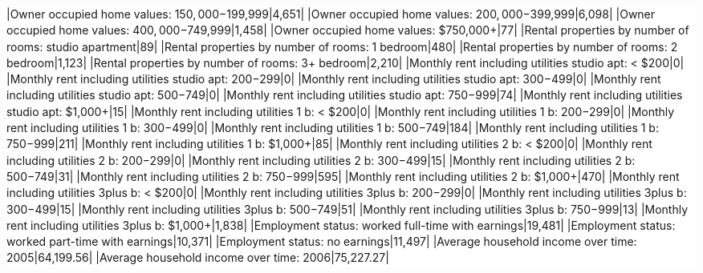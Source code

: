 |Owner occupied home values: $150,000-$199,999|4,651|
|Owner occupied home values: $200,000-$399,999|6,098|
|Owner occupied home values: $400,000-$749,999|1,458|
|Owner occupied home values: $750,000+|77|
|Rental properties by number of rooms: studio apartment|89|
|Rental properties by number of rooms: 1 bedroom|480|
|Rental properties by number of rooms: 2 bedroom|1,123|
|Rental properties by number of rooms: 3+ bedroom|2,210|
|Monthly rent including utilities studio apt: < $200|0|
|Monthly rent including utilities studio apt: $200-$299|0|
|Monthly rent including utilities studio apt: $300-$499|0|
|Monthly rent including utilities studio apt: $500-$749|0|
|Monthly rent including utilities studio apt: $750-$999|74|
|Monthly rent including utilities studio apt: $1,000+|15|
|Monthly rent including utilities 1 b: < $200|0|
|Monthly rent including utilities 1 b: $200-$299|0|
|Monthly rent including utilities 1 b: $300-$499|0|
|Monthly rent including utilities 1 b: $500-$749|184|
|Monthly rent including utilities 1 b: $750-$999|211|
|Monthly rent including utilities 1 b: $1,000+|85|
|Monthly rent including utilities 2 b: < $200|0|
|Monthly rent including utilities 2 b: $200-$299|0|
|Monthly rent including utilities 2 b: $300-$499|15|
|Monthly rent including utilities 2 b: $500-$749|31|
|Monthly rent including utilities 2 b: $750-$999|595|
|Monthly rent including utilities 2 b: $1,000+|470|
|Monthly rent including utilities 3plus b: < $200|0|
|Monthly rent including utilities 3plus b: $200-$299|0|
|Monthly rent including utilities 3plus b: $300-$499|15|
|Monthly rent including utilities 3plus b: $500-$749|51|
|Monthly rent including utilities 3plus b: $750-$999|13|
|Monthly rent including utilities 3plus b: $1,000+|1,838|
|Employment status: worked full-time with earnings|19,481|
|Employment status: worked part-time with earnings|10,371|
|Employment status: no earnings|11,497|
|Average household income over time: 2005|64,199.56|
|Average household income over time: 2006|75,227.27|